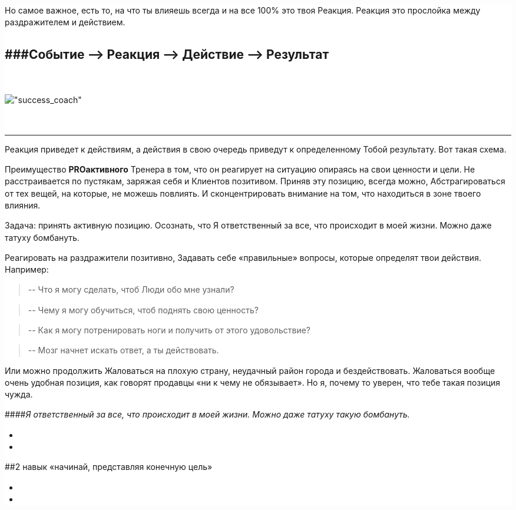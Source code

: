 Но самое важное, есть то, на что ты влияешь всегда и на все 100% это твоя Реакция. Реакция это прослойка между раздражителем и действием. 






###Событие —> Реакция —> Действие —> Результат
-------------------------------------------------

<br />

!["success_coach"](../../success_coach_1.png)

<br />

-------------------------------------------

Реакция приведет к действиям, а действия в свою очередь приведут к определенному Тобой результату. Вот такая схема. 

Преимущество **PROактивного** Тренера в том, что он реагирует на ситуацию опираясь на свои ценности и цели. Не расстраивается по пустякам, заряжая себя и Клиентов позитивом.
Приняв эту позицию, всегда можно, Абстрагироваться от тех вещей, на которые, не можешь повлиять. И сконцентрировать внимание на том, что находиться в зоне твоего влияния. 

Задача: принять активную позицию. Осознать, что Я ответственный за все, что происходит в моей жизни. Можно даже татуху бомбануть. 

Реагировать на раздражители позитивно, Задавать себе «правильные» вопросы, которые определят твои действия. Например: 


> -- Что я могу сделать, чтоб Люди обо мне узнали?

> -- Чему я могу обучиться, чтоб поднять свою ценность?

> -- Как я могу потренировать ноги и получить от этого удовольствие?

> -- Мозг начнет искать ответ, а ты действовать.

Или можно продолжить Жаловаться на плохую страну, неудачный район города и бездействовать. Жаловаться вообще очень удобная позиция, как говорят продавцы «ни к чему не обязывает». Но я, почему то уверен, что тебе такая позиция чужда. 


####*Я ответственный за все, что происходит в моей жизни. Можно даже татуху такую бомбануть.*



-
-





##2 навык «начинай, представляя конечную цель» 



-
-
